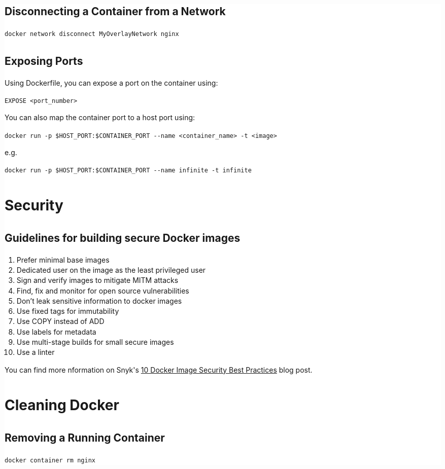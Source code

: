 ## Disconnecting a Container from a Network

```
docker network disconnect MyOverlayNetwork nginx
```

## Exposing Ports

Using Dockerfile, you can expose a port on the container using:

```
EXPOSE <port_number>
```

You can also map the container port to a host port using:

```
docker run -p $HOST_PORT:$CONTAINER_PORT --name <container_name> -t <image>
```

e.g.

```
docker run -p $HOST_PORT:$CONTAINER_PORT --name infinite -t infinite
```

# Security

## Guidelines for building secure Docker images

1. Prefer minimal base images
2. Dedicated user on the image as the least privileged user
3. Sign and verify images to mitigate MITM attacks
4. Find, fix and monitor for open source vulnerabilities
5. Don’t leak sensitive information to docker images
6. Use fixed tags for immutability
7. Use COPY instead of ADD
8. Use labels for metadata
9. Use multi-stage builds for small secure images
10. Use a linter

You can find more nformation on Snyk's [10 Docker Image Security Best Practices](https://snyk.io/blog/10-docker-image-security-best-practices/) blog post.


# Cleaning Docker


## Removing a Running Container

```
docker container rm nginx
```
